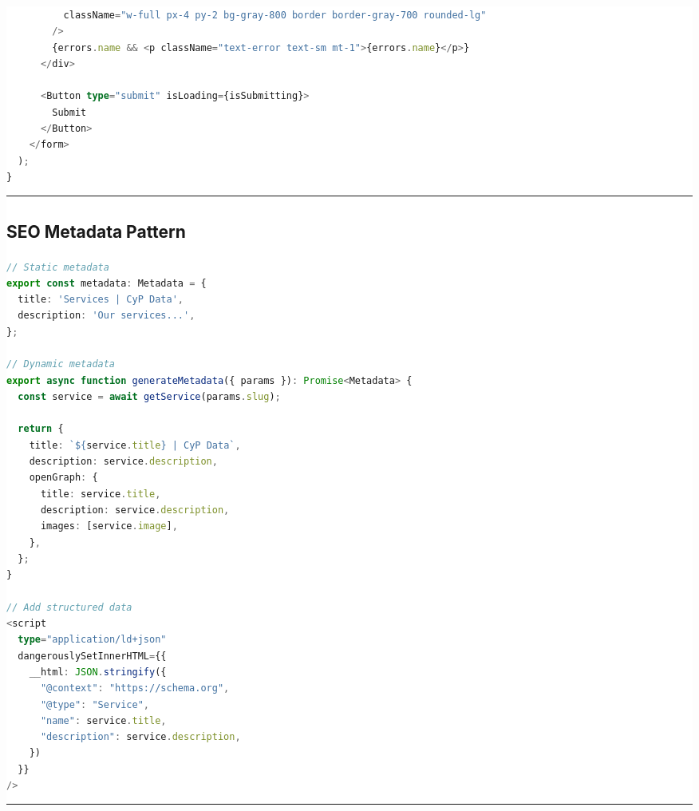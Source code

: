 ```typescript
          className="w-full px-4 py-2 bg-gray-800 border border-gray-700 rounded-lg"
        />
        {errors.name && <p className="text-error text-sm mt-1">{errors.name}</p>}
      </div>
      
      <Button type="submit" isLoading={isSubmitting}>
        Submit
      </Button>
    </form>
  );
}
```

---

## SEO Metadata Pattern

```typescript
// Static metadata
export const metadata: Metadata = {
  title: 'Services | CyP Data',
  description: 'Our services...',
};

// Dynamic metadata
export async function generateMetadata({ params }): Promise<Metadata> {
  const service = await getService(params.slug);
  
  return {
    title: `${service.title} | CyP Data`,
    description: service.description,
    openGraph: {
      title: service.title,
      description: service.description,
      images: [service.image],
    },
  };
}

// Add structured data
<script
  type="application/ld+json"
  dangerouslySetInnerHTML={{
    __html: JSON.stringify({
      "@context": "https://schema.org",
      "@type": "Service",
      "name": service.title,
      "description": service.description,
    })
  }}
/>
```

---